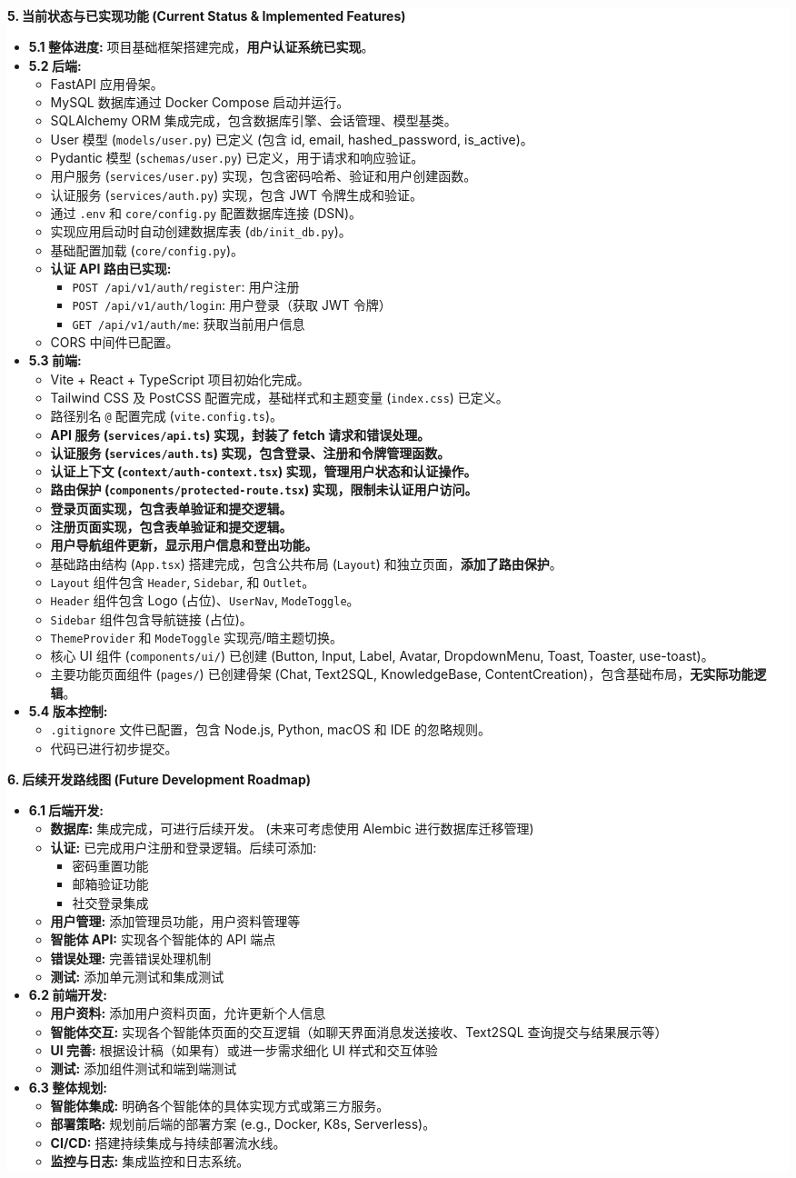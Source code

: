 **5. 当前状态与已实现功能 (Current Status & Implemented Features)**

- **5.1 整体进度:** 项目基础框架搭建完成，**用户认证系统已实现**。
- **5.2 后端:**
  - FastAPI 应用骨架。
  - MySQL 数据库通过 Docker Compose 启动并运行。
  - SQLAlchemy ORM 集成完成，包含数据库引擎、会话管理、模型基类。
  - User 模型 (`models/user.py`) 已定义 (包含 id, email, hashed_password, is_active)。
  - Pydantic 模型 (`schemas/user.py`) 已定义，用于请求和响应验证。
  - 用户服务 (`services/user.py`) 实现，包含密码哈希、验证和用户创建函数。
  - 认证服务 (`services/auth.py`) 实现，包含 JWT 令牌生成和验证。
  - 通过 `.env` 和 `core/config.py` 配置数据库连接 (DSN)。
  - 实现应用启动时自动创建数据库表 (`db/init_db.py`)。
  - 基础配置加载 (`core/config.py`)。
  - **认证 API 路由已实现:**
    - `POST /api/v1/auth/register`: 用户注册
    - `POST /api/v1/auth/login`: 用户登录（获取 JWT 令牌）
    - `GET /api/v1/auth/me`: 获取当前用户信息
  - CORS 中间件已配置。
- **5.3 前端:**
  - Vite + React + TypeScript 项目初始化完成。
  - Tailwind CSS 及 PostCSS 配置完成，基础样式和主题变量 (`index.css`) 已定义。
  - 路径别名 `@` 配置完成 (`vite.config.ts`)。
  - **API 服务 (`services/api.ts`) 实现，封装了 fetch 请求和错误处理。**
  - **认证服务 (`services/auth.ts`) 实现，包含登录、注册和令牌管理函数。**
  - **认证上下文 (`context/auth-context.tsx`) 实现，管理用户状态和认证操作。**
  - **路由保护 (`components/protected-route.tsx`) 实现，限制未认证用户访问。**
  - **登录页面实现，包含表单验证和提交逻辑。**
  - **注册页面实现，包含表单验证和提交逻辑。**
  - **用户导航组件更新，显示用户信息和登出功能。**
  - 基础路由结构 (`App.tsx`) 搭建完成，包含公共布局 (`Layout`) 和独立页面，**添加了路由保护**。
  - `Layout` 组件包含 `Header`, `Sidebar`, 和 `Outlet`。
  - `Header` 组件包含 Logo (占位)、`UserNav`, `ModeToggle`。
  - `Sidebar` 组件包含导航链接 (占位)。
  - `ThemeProvider` 和 `ModeToggle` 实现亮/暗主题切换。
  - 核心 UI 组件 (`components/ui/`) 已创建 (Button, Input, Label, Avatar, DropdownMenu, Toast, Toaster, use-toast)。
  - 主要功能页面组件 (`pages/`) 已创建骨架 (Chat, Text2SQL, KnowledgeBase, ContentCreation)，包含基础布局，**无实际功能逻辑**。
- **5.4 版本控制:**
  - `.gitignore` 文件已配置，包含 Node.js, Python, macOS 和 IDE 的忽略规则。
  - 代码已进行初步提交。

**6. 后续开发路线图 (Future Development Roadmap)**

- **6.1 后端开发:**
  - **数据库:** 集成完成，可进行后续开发。 (未来可考虑使用 Alembic 进行数据库迁移管理)
  - **认证:** 已完成用户注册和登录逻辑。后续可添加:
    - 密码重置功能
    - 邮箱验证功能
    - 社交登录集成
  - **用户管理:** 添加管理员功能，用户资料管理等
  - **智能体 API:** 实现各个智能体的 API 端点
  - **错误处理:** 完善错误处理机制
  - **测试:** 添加单元测试和集成测试
- **6.2 前端开发:**
  - **用户资料:** 添加用户资料页面，允许更新个人信息
  - **智能体交互:** 实现各个智能体页面的交互逻辑（如聊天界面消息发送接收、Text2SQL 查询提交与结果展示等）
  - **UI 完善:** 根据设计稿（如果有）或进一步需求细化 UI 样式和交互体验
  - **测试:** 添加组件测试和端到端测试
- **6.3 整体规划:**
  - **智能体集成:** 明确各个智能体的具体实现方式或第三方服务。
  - **部署策略:** 规划前后端的部署方案 (e.g., Docker, K8s, Serverless)。
  - **CI/CD:** 搭建持续集成与持续部署流水线。
  - **监控与日志:** 集成监控和日志系统。
